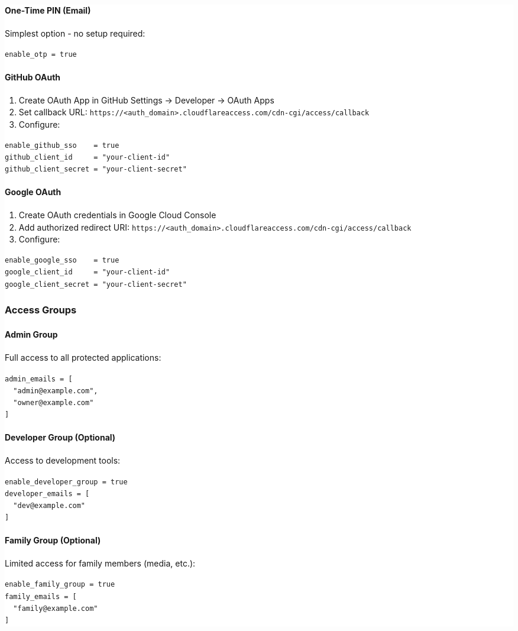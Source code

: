 #### One-Time PIN (Email)
Simplest option - no setup required:
```hcl
enable_otp = true
```

#### GitHub OAuth
1. Create OAuth App in GitHub Settings → Developer → OAuth Apps
2. Set callback URL: `https://<auth_domain>.cloudflareaccess.com/cdn-cgi/access/callback`
3. Configure:
```hcl
enable_github_sso    = true
github_client_id     = "your-client-id"
github_client_secret = "your-client-secret"
```

#### Google OAuth
1. Create OAuth credentials in Google Cloud Console
2. Add authorized redirect URI: `https://<auth_domain>.cloudflareaccess.com/cdn-cgi/access/callback`
3. Configure:
```hcl
enable_google_sso    = true
google_client_id     = "your-client-id"
google_client_secret = "your-client-secret"
```

### Access Groups

#### Admin Group
Full access to all protected applications:
```hcl
admin_emails = [
  "admin@example.com",
  "owner@example.com"
]
```

#### Developer Group (Optional)
Access to development tools:
```hcl
enable_developer_group = true
developer_emails = [
  "dev@example.com"
]
```

#### Family Group (Optional)
Limited access for family members (media, etc.):
```hcl
enable_family_group = true
family_emails = [
  "family@example.com"
]
```
